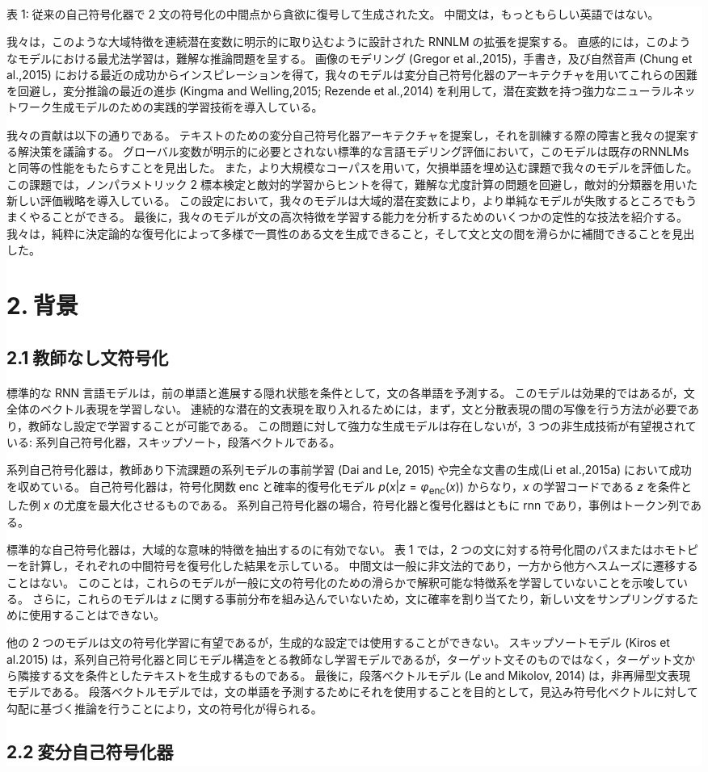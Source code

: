 表 1: 従来の自己符号化器で 2 文の符号化の中間点から貪欲に復号して生成された文。
中間文は，もっともらしい英語ではない。

</div>
</center>

我々は，このような大域特徴を連続潜在変数に明示的に取り込むように設計された RNNLM の拡張を提案する。
直感的には，このようなモデルにおける最尤法学習は，難解な推論問題を呈する。
画像のモデリング (Gregor et al.,2015)，手書き，及び自然音声 (Chung et al.,2015) における最近の成功からインスピレーションを得て，我々のモデルは変分自己符号化器のアーキテクチャを用いてこれらの困難を回避し，変分推論の最近の進歩 (Kingma and Welling,2015; Rezende et al.,2014) を利用して，潜在変数を持つ強力なニューラルネットワーク生成モデルのための実践的学習技術を導入している。


我々の貢献は以下の通りである。
テキストのための変分自己符号化器アーキテクチャを提案し，それを訓練する際の障害と我々の提案する解決策を議論する。 
グローバル変数が明示的に必要とされない標準的な言語モデリング評価において，このモデルは既存のRNNLMs と同等の性能をもたらすことを見出した。
また，より大規模なコーパスを用いて，欠損単語を埋め込む課題で我々のモデルを評価した。
この課題では，ノンパラメトリック 2 標本検定と敵対的学習からヒントを得て，難解な尤度計算の問題を回避し，敵対的分類器を用いた新しい評価戦略を導入している。
この設定において，我々のモデルは大域的潜在変数により，より単純なモデルが失敗するところでもうまくやることができる。
最後に，我々のモデルが文の高次特徴を学習する能力を分析するためのいくつかの定性的な技法を紹介する。
我々は，純粋に決定論的な復号化によって多様で一貫性のある文を生成できること，そして文と文の間を滑らかに補間できることを見出した。


# 2. 背景


## 2.1 教師なし文符号化


標準的な RNN 言語モデルは，前の単語と進展する隠れ状態を条件として，文の各単語を予測する。
このモデルは効果的ではあるが，文全体のベクトル表現を学習しない。
連続的な潜在的文表現を取り入れるためには，まず，文と分散表現の間の写像を行う方法が必要であり，教師なし設定で学習することが可能である。
この問題に対して強力な生成モデルは存在しないが，3 つの非生成技術が有望視されている: 系列自己符号化器，スキップソート，段落ベクトルである。


系列自己符号化器は，教師あり下流課題の系列モデルの事前学習 (Dai and Le, 2015) や完全な文書の生成(Li et al.,2015a) において成功を収めている。
自己符号化器は，符号化関数 enc と確率的復号化モデル $p(x\vert z=\varphi_{\text{enc}}(x))$ からなり，$x$ の学習コードである $z$ を条件とした例 $x$ の尤度を最大化させるものである。
系列自己符号化器の場合，符号化器と復号化器はともに rnn であり，事例はトークン列である。


標準的な自己符号化器は，大域的な意味的特徴を抽出するのに有効でない。
表 1 では，2 つの文に対する符号化間のパスまたはホモトピーを計算し，それぞれの中間符号を復号化した結果を示している。
中間文は一般に非文法的であり，一方から他方へスムーズに遷移することはない。
このことは，これらのモデルが一般に文の符号化のための滑らかで解釈可能な特徴系を学習していないことを示唆している。
さらに，これらのモデルは $z$ に関する事前分布を組み込んでいないため，文に確率を割り当てたり，新しい文をサンプリングするために使用することはできない。


他の 2 つのモデルは文の符号化学習に有望であるが，生成的な設定では使用することができない。
スキップソートモデル (Kiros et al.2015) は，系列自己符号化器と同じモデル構造をとる教師なし学習モデルであるが，ターゲット文そのものではなく，ターゲット文から隣接する文を条件としたテキストを生成するものである。
最後に，段落ベクトルモデル (Le and Mikolov, 2014) は，非再帰型文表現モデルである。
段落ベクトルモデルでは，文の単語を予測するためにそれを使用することを目的として，見込み符号化ベクトルに対して勾配に基づく推論を行うことにより，文の符号化が得られる。


## 2.2 変分自己符号化器
